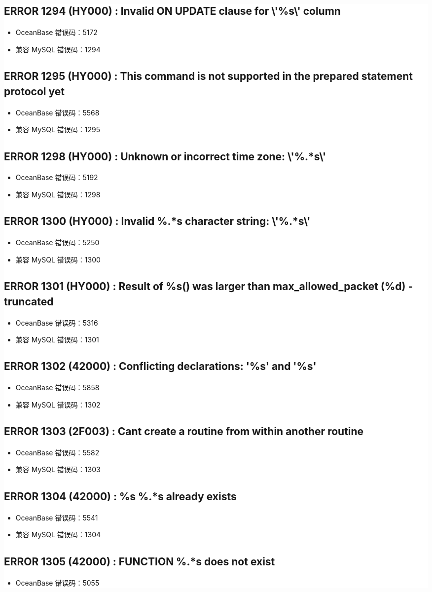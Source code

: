ERROR 1294 (HY000) : Invalid ON UPDATE clause for \\'%s\\' column
--------------------------------------------------------------------------------------

* OceanBase 错误码：5172

* 兼容 MySQL 错误码：1294

ERROR 1295 (HY000) : This command is not supported in the prepared statement protocol yet
--------------------------------------------------------------------------------------------------------------

* OceanBase 错误码：5568

* 兼容 MySQL 错误码：1295

ERROR 1298 (HY000) : Unknown or incorrect time zone: \\'%.\*s\\'
-------------------------------------------------------------------------------------

* OceanBase 错误码：5192

* 兼容 MySQL 错误码：1298

ERROR 1300 (HY000) : Invalid %.\*s character string: \\'%.\*s\\'
-------------------------------------------------------------------------------------

* OceanBase 错误码：5250

* 兼容 MySQL 错误码：1300

ERROR 1301 (HY000) : Result of %s() was larger than max_allowed_packet (%d) - truncated
------------------------------------------------------------------------------------------------------------

* OceanBase 错误码：5316

* 兼容 MySQL 错误码：1301

ERROR 1302 (42000) : Conflicting declarations: '%s' and '%s'
---------------------------------------------------------------------------------

* OceanBase 错误码：5858

* 兼容 MySQL 错误码：1302

ERROR 1303 (2F003) : Cant create a routine from within another routine
-------------------------------------------------------------------------------------------

* OceanBase 错误码：5582

* 兼容 MySQL 错误码：1303

ERROR 1304 (42000) : %s %.\*s already exists
-----------------------------------------------------------------

* OceanBase 错误码：5541

* 兼容 MySQL 错误码：1304

ERROR 1305 (42000) : FUNCTION %.\*s does not exist
-----------------------------------------------------------------------

* OceanBase 错误码：5055
